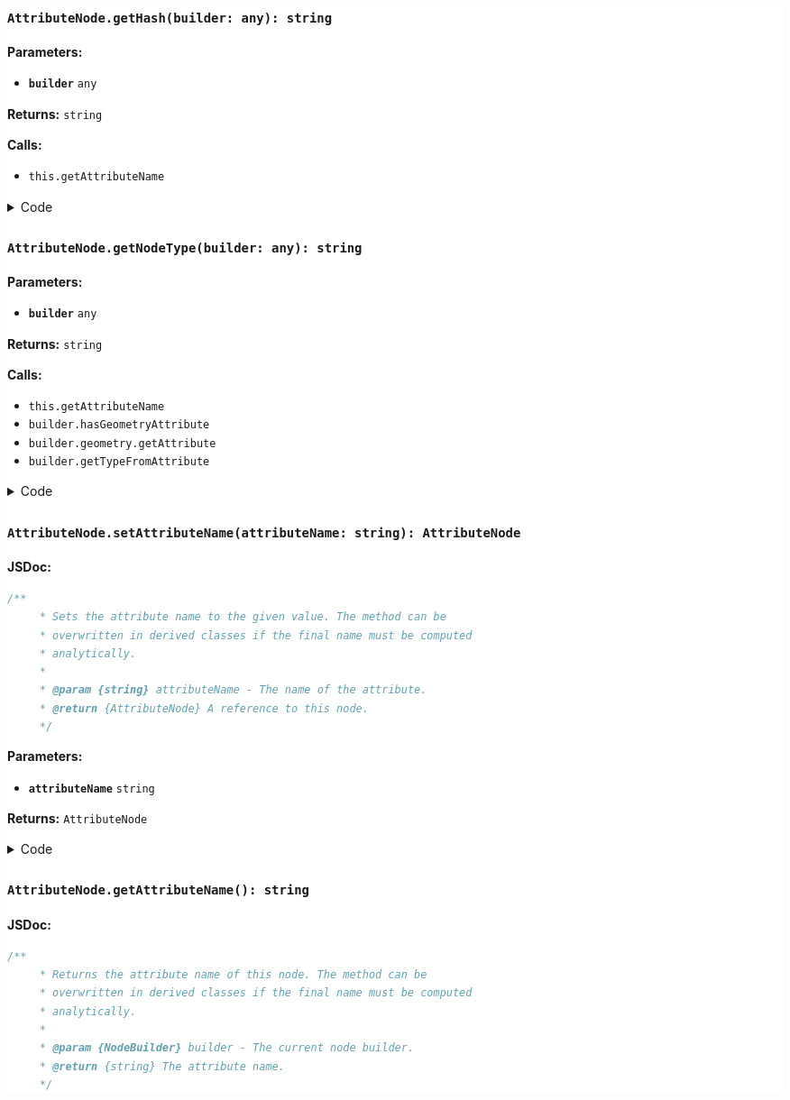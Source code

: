 ### `AttributeNode.getHash(builder: any): string`

**Parameters:**

- **`builder`** `any`

**Returns:** `string`

**Calls:**

- `this.getAttributeName`

<details><summary>Code</summary></details>

### `AttributeNode.getNodeType(builder: any): string`

**Parameters:**

- **`builder`** `any`

**Returns:** `string`

**Calls:**

- `this.getAttributeName`
- `builder.hasGeometryAttribute`
- `builder.geometry.getAttribute`
- `builder.getTypeFromAttribute`

<details><summary>Code</summary></details>

### `AttributeNode.setAttributeName(attributeName: string): AttributeNode`

**JSDoc:**
```typescript
/**
	 * Sets the attribute name to the given value. The method can be
	 * overwritten in derived classes if the final name must be computed
	 * analytically.
	 *
	 * @param {string} attributeName - The name of the attribute.
	 * @return {AttributeNode} A reference to this node.
	 */
```

**Parameters:**

- **`attributeName`** `string`

**Returns:** `AttributeNode`

<details><summary>Code</summary></details>

### `AttributeNode.getAttributeName(): string`

**JSDoc:**
```typescript
/**
	 * Returns the attribute name of this node. The method can be
	 * overwritten in derived classes if the final name must be computed
	 * analytically.
	 *
	 * @param {NodeBuilder} builder - The current node builder.
	 * @return {string} The attribute name.
	 */
```
